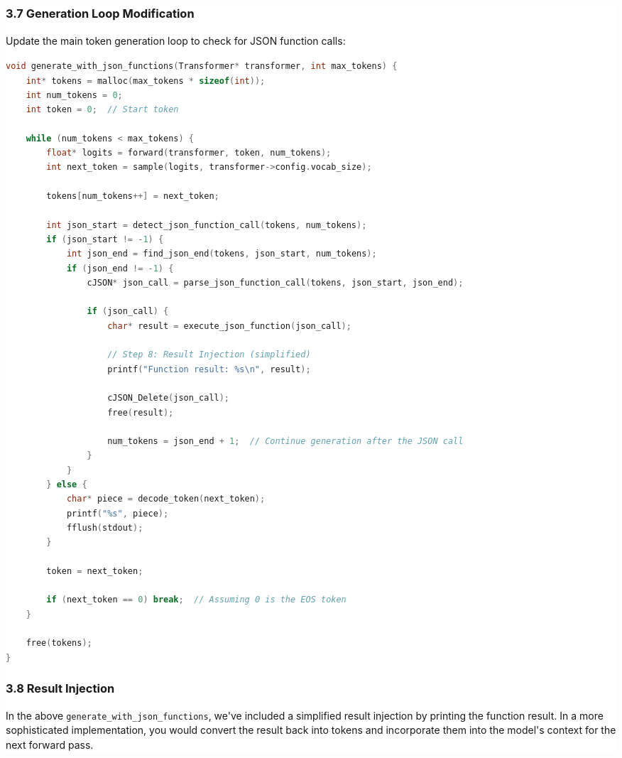 ### 3.7 Generation Loop Modification

Update the main token generation loop to check for JSON function calls:

```c
void generate_with_json_functions(Transformer* transformer, int max_tokens) {
    int* tokens = malloc(max_tokens * sizeof(int));
    int num_tokens = 0;
    int token = 0;  // Start token
    
    while (num_tokens < max_tokens) {
        float* logits = forward(transformer, token, num_tokens);
        int next_token = sample(logits, transformer->config.vocab_size);
        
        tokens[num_tokens++] = next_token;
        
        int json_start = detect_json_function_call(tokens, num_tokens);
        if (json_start != -1) {
            int json_end = find_json_end(tokens, json_start, num_tokens);
            if (json_end != -1) {
                cJSON* json_call = parse_json_function_call(tokens, json_start, json_end);
                
                if (json_call) {
                    char* result = execute_json_function(json_call);
                    
                    // Step 8: Result Injection (simplified)
                    printf("Function result: %s\n", result);
                    
                    cJSON_Delete(json_call);
                    free(result);
                    
                    num_tokens = json_end + 1;  // Continue generation after the JSON call
                }
            }
        } else {
            char* piece = decode_token(next_token);
            printf("%s", piece);
            fflush(stdout);
        }
        
        token = next_token;
        
        if (next_token == 0) break;  // Assuming 0 is the EOS token
    }
    
    free(tokens);
}
```

### 3.8 Result Injection

In the above `generate_with_json_functions`, we've included a simplified result injection by printing the function result. In a more sophisticated implementation, you would convert the result back into tokens and incorporate them into the model's context for the next forward pass.
